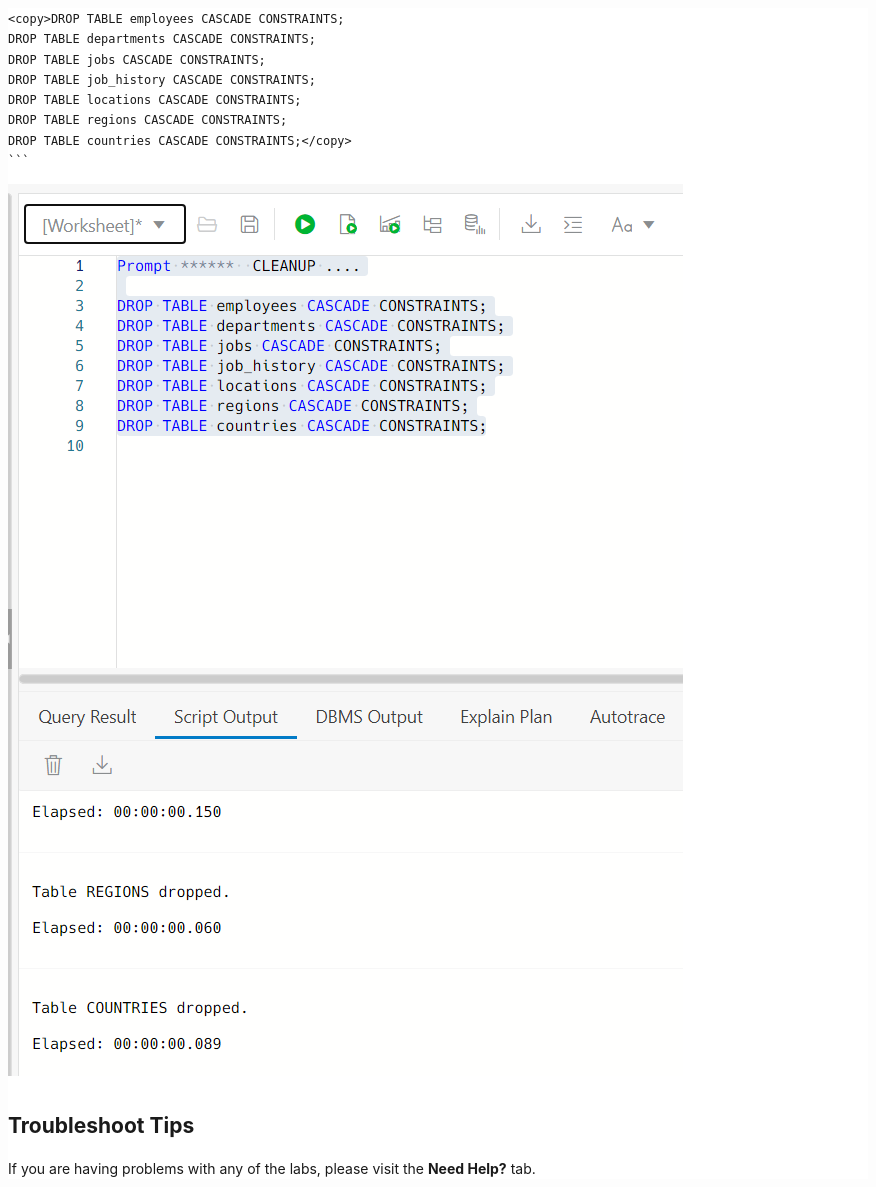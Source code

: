     <copy>DROP TABLE employees CASCADE CONSTRAINTS;
    DROP TABLE departments CASCADE CONSTRAINTS;
    DROP TABLE jobs CASCADE CONSTRAINTS;
    DROP TABLE job_history CASCADE CONSTRAINTS;
    DROP TABLE locations CASCADE CONSTRAINTS;
    DROP TABLE regions CASCADE CONSTRAINTS;
    DROP TABLE countries CASCADE CONSTRAINTS;</copy>
    ```
![drop-table-clean-up](./images/drop-table-clean-up.png " ")


## Troubleshoot Tips

If you are having problems with any of the labs, please visit the **Need Help?** tab.

